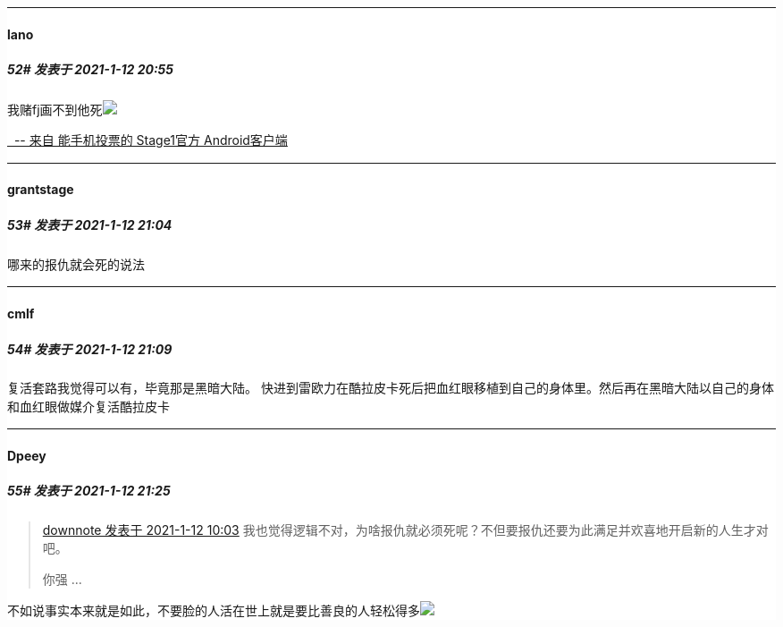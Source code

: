 *****

####  lano  
##### 52#       发表于 2021-1-12 20:55




我赌fj画不到他死<img src="https://static.saraba1st.com/image/smiley/face2017/083.png" referrerpolicy="no-referrer">

[  -- 来自 能手机投票的 Stage1官方 Android客户端](https://www.coolapk.com/apk/140634)







*****

####  grantstage  
##### 53#       发表于 2021-1-12 21:04




哪来的报仇就会死的说法







*****

####  cmlf  
##### 54#       发表于 2021-1-12 21:09




复活套路我觉得可以有，毕竟那是黑暗大陆。
快进到雷欧力在酷拉皮卡死后把血红眼移植到自己的身体里。然后再在黑暗大陆以自己的身体和血红眼做媒介复活酷拉皮卡







*****

####  Dpeey  
##### 55#       发表于 2021-1-12 21:25



<blockquote><a href="httphttps://bbs.saraba1st.com/2b/forum.php?mod=redirect&amp;goto=findpost&amp;pid=50008328&amp;ptid=1982368" target="_blank">downnote 发表于 2021-1-12 10:03</a>
我也觉得逻辑不对，为啥报仇就必须死呢？不但要报仇还要为此满足并欢喜地开启新的人生才对吧。

你强 ...</blockquote>
不如说事实本来就是如此，不要脸的人活在世上就是要比善良的人轻松得多<img src="https://static.saraba1st.com/image/smiley/face2017/068.png" referrerpolicy="no-referrer">

